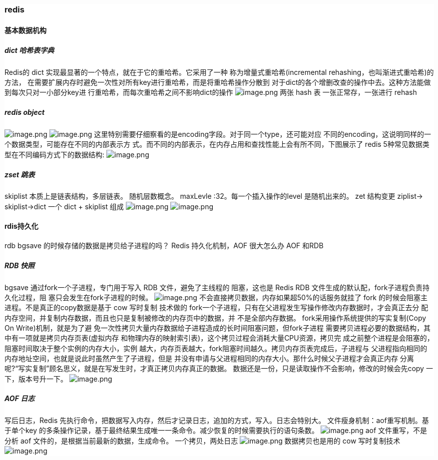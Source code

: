 ### redis 
#### 基本数据机构
##### dict 哈希表字典
Redis的 dict 实现最显著的一个特点，就在于它的重哈希。它采用了一种 称为增量式重哈希(incremental rehashing，也叫渐进式重哈希)的方法， 在需要扩展内存时避免一次性对所有key进行重哈希，而是将重哈希操作分散到 对于dict的各个增删改查的操作中去。这种方法能做到每次只对一小部分key进 行重哈希，而每次重哈希之间不影响dict的操作
![image.png](https://cdn.nlark.com/yuque/0/2023/png/21492435/1686623708399-1734b4e9-53c3-408b-b27f-0e23f973e88d.png#averageHue=%23f8f1ee&clientId=ue34496fd-1746-4&from=paste&height=235&id=uc972accc&originHeight=470&originWidth=1582&originalType=binary&ratio=2&rotation=0&showTitle=false&size=228448&status=done&style=none&taskId=u37951955-6bb0-4229-892f-81f81c6fb3c&title=&width=791)
两张 hash 表 一张正常存，一张进行 rehash 
##### redis object 
![image.png](https://cdn.nlark.com/yuque/0/2023/png/21492435/1686643942179-2709d638-c8a3-42a4-a7e2-61bceff6c604.png#averageHue=%23f7efea&clientId=ue34496fd-1746-4&from=paste&height=403&id=ud8107c4c&originHeight=806&originWidth=1418&originalType=binary&ratio=2&rotation=0&showTitle=false&size=242840&status=done&style=none&taskId=u867c6776-65ce-41df-b135-68916451dec&title=&width=709)
![image.png](https://cdn.nlark.com/yuque/0/2023/png/21492435/1686643906333-39a1741f-61a6-4e13-9e90-53d3b4e6db59.png#averageHue=%23f7f3f3&clientId=ue34496fd-1746-4&from=paste&height=608&id=u6b0d2e30&originHeight=1216&originWidth=2764&originalType=binary&ratio=2&rotation=0&showTitle=false&size=572762&status=done&style=none&taskId=u4f8b1991-ebdc-4f84-bbbe-5cc4cf121e2&title=&width=1382)
这里特别需要仔细察看的是encoding字段。对于同一个type，还可能对应 不同的encoding，这说明同样的一个数据类型，可能存在不同的内部表示方 式。而不同的内部表示，在内存占用和查找性能上会有所不同，下图展示了 redis 5种常见数据类型在不同编码方式下的数据结构:
![image.png](https://cdn.nlark.com/yuque/0/2023/png/21492435/1686643962741-fc36d56c-c0ee-4014-89ab-2a1435659629.png#averageHue=%23f2eae9&clientId=ue34496fd-1746-4&from=paste&height=434&id=u765a6797&originHeight=868&originWidth=1454&originalType=binary&ratio=2&rotation=0&showTitle=false&size=348343&status=done&style=none&taskId=u67893102-4b9b-4c79-9911-ffdac295504&title=&width=727)
##### zset 跳表
skiplist 本质上是链表结构，多层链表。
随机层数概念。  maxLevle :32。每一个插入操作的level 是随机出来的。
zet 结构变更 ziplist-> skiplist->dict
一个 dict + skiplist 组成
![image.png](https://cdn.nlark.com/yuque/0/2023/png/21492435/1686641762831-6ee57665-fdfa-4b0a-877a-47cc07e716c8.png#averageHue=%23f5e8e6&clientId=ue34496fd-1746-4&from=paste&height=536&id=uc9f0c791&originHeight=1072&originWidth=1408&originalType=binary&ratio=2&rotation=0&showTitle=false&size=270235&status=done&style=none&taskId=u7eaa5fea-74a3-4a43-a7c0-5ebd60efc3d&title=&width=704)
![image.png](https://cdn.nlark.com/yuque/0/2023/png/21492435/1686641782078-d71d599d-cfab-46d6-8c85-af3ee0c42bff.png#averageHue=%23f7f5f5&clientId=ue34496fd-1746-4&from=paste&height=543&id=ucb9c0949&originHeight=1086&originWidth=3196&originalType=binary&ratio=2&rotation=0&showTitle=false&size=634420&status=done&style=none&taskId=u56aa2d5c-f9a4-4528-922e-9a23babd789&title=&width=1598)

#### rdis持久化 
rdb bgsave 的时候存储的数据是拷贝给子进程的吗？
Redis 持久化机制，AOF 很大怎么办
AOF 和RDB
##### RDB 快照
bgsave 通过fork一个子进程，专门用于写入 RDB 文件，避免了主线程的 阻塞，这也是 Redis RDB 文件生成的默认配，fork子进程负责持久化过程，阻 塞只会发生在fork子进程的时候。
![image.png](https://cdn.nlark.com/yuque/0/2023/png/21492435/1686642150827-b3c3b337-b822-49c5-8d6a-eaf64120fe76.png#averageHue=%23f8f4f0&clientId=ue34496fd-1746-4&from=paste&height=620&id=uc0a689bf&originHeight=1240&originWidth=1252&originalType=binary&ratio=2&rotation=0&showTitle=false&size=366005&status=done&style=none&taskId=u31b9b62b-4c63-48d0-9106-0b51c5faf54&title=&width=626)
不会直接拷贝数据，内存如果超50%的话服务就挂了 fork 的时候会阻塞主进程。不是真正的copy数据是基于 cow 写时复制 技术做的
fork一个子进程，只有在父进程发生写操作修改内存数据时，才会真正去分 配内存空间，并复制内存数据，而且也只是复制被修改的内存页中的数据，并 不是全部内存数据。
fork采用操作系统提供的写实复制(Copy On Write)机制，就是为了避 免一次性拷贝大量内存数据给子进程造成的长时间阻塞问题，但fork子进程 需要拷贝进程必要的数据结构，其中有一项就是拷贝内存页表(虚拟内存 和物理内存的映射索引表)，这个拷贝过程会消耗大量CPU资源，拷贝完 成之前整个进程是会阻塞的，阻塞时间取决于整个实例的内存大小，实例 越大，内存页表越大，fork阻塞时间越久。拷贝内存页表完成后，子进程与 父进程指向相同的内存地址空间，也就是说此时虽然产生了子进程，但是 并没有申请与父进程相同的内存大小。那什么时候父子进程才会真正内存 分离呢?“写实复制”顾名思义，就是在写发生时，才真正拷贝内存真正的数据。 数据还是一份，只是读取操作不会影响，修改的时候会先copy 一下，版本号升一下。
![image.png](https://cdn.nlark.com/yuque/0/2023/png/21492435/1686642387446-887eff50-df39-4ad1-b116-9956bc69cf84.png#averageHue=%23f1f7ed&clientId=ue34496fd-1746-4&from=paste&height=899&id=u62f8c76d&originHeight=1798&originWidth=3192&originalType=binary&ratio=2&rotation=0&showTitle=false&size=1166077&status=done&style=none&taskId=u576a7546-8760-4fe1-80a1-70e31bc17bd&title=&width=1596)

##### AOF 日志
写后日志，Redis 先执行命令，把数据写入内存，然后才记录日志，追加的方式，写入。日志会特别大。
文件瘦身机制：aof重写机制。基于单个key 的多条操作记录，基于最终结果生成唯一一条命令。减少恢复的时候需要执行的语句条数。
![image.png](https://cdn.nlark.com/yuque/0/2023/png/21492435/1686642748473-390bcd45-9d4a-417b-a636-f074e850246a.png#averageHue=%23f8edd2&clientId=ue34496fd-1746-4&from=paste&height=255&id=uc5cf461b&originHeight=510&originWidth=1516&originalType=binary&ratio=2&rotation=0&showTitle=false&size=324804&status=done&style=none&taskId=ue5e49b70-efbb-4d61-a70d-021d83ad050&title=&width=758)
aof 文件重写，不是分析 aof 文件的，是根据当前最新的数据，生成命令。
一个拷贝，两处日志
![image.png](https://cdn.nlark.com/yuque/0/2023/png/21492435/1686642941168-2f067959-121f-499e-9083-750cbc4f7e67.png#averageHue=%23f4f4e5&clientId=ue34496fd-1746-4&from=paste&height=847&id=u23a8fc58&originHeight=1694&originWidth=3270&originalType=binary&ratio=2&rotation=0&showTitle=false&size=1303763&status=done&style=none&taskId=ub95ea662-7464-4c51-a858-39898deb64f&title=&width=1635)
数据拷贝也是用的 cow 写时复制技术
![image.png](https://cdn.nlark.com/yuque/0/2023/png/21492435/1686643009385-480205be-ffd6-405f-8cf1-6958be4aed22.png#averageHue=%23f7f4f2&clientId=ue34496fd-1746-4&from=paste&height=552&id=u738894bd&originHeight=1104&originWidth=1268&originalType=binary&ratio=2&rotation=0&showTitle=false&size=379653&status=done&style=none&taskId=ufd69cbb8-14e2-412f-818f-8fcbe94ce1b&title=&width=634)
